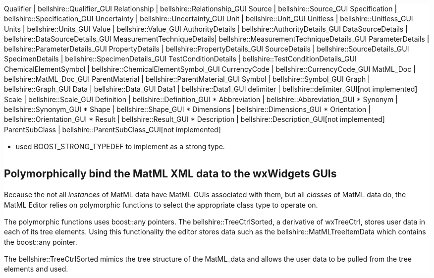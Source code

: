  Qualifier					| bellshire::Qualifier_GUI
 Relationship				| bellshire::Relationship_GUI
 Source						| bellshire::Source_GUI
 Specification				| bellshire::Specification_GUI
 Uncertainty				| bellshire::Uncertainty_GUI
 Unit						| bellshire::Unit_GUI
 Unitless					| bellshire::Unitless_GUI
 Units						| bellshire::Units_GUI
 Value						| bellshire::Value_GUI
 AuthorityDetails			| bellshire::AuthorityDetails_GUI
 DataSourceDetails			| bellshire::DataSourceDetails_GUI
 MeasurementTechniqueDetails| bellshire::MeasurementTechniqueDetails_GUI
 ParameterDetails			| bellshire::ParameterDetails_GUI
 PropertyDetails			| bellshire::PropertyDetails_GUI
 SourceDetails				| bellshire::SourceDetails_GUI
 SpecimenDetails			| bellshire::SpecimenDetails_GUI
 TestConditionDetails		| bellshire::TestConditionDetails_GUI
 ChemicalElementSymbol		| bellshire::ChemicalElementSymbol_GUI
 CurrencyCode				| bellshire::CurrencyCode_GUI
 MatML_Doc					| bellshire::MatML_Doc_GUI
 ParentMaterial				| bellshire::ParentMaterial_GUI
 Symbol						| bellshire::Symbol_GUI
 Graph						| bellshire::Graph_GUI
 Data						| bellshire::Data_GUI
 Data1						| bellshire::Data1_GUI
 delimiter					| bellshire::delimiter_GUI[not implemented]
 Scale						| bellshire::Scale_GUI
 Definition                 | bellshire::Definition_GUI *
 Abbreviation               | bellshire::Abbreviation_GUI *
 Synonym                    | bellshire::Synonym_GUI *
 Shape                      | bellshire::Shape_GUI *
 Dimensions                 | bellshire::Dimensions_GUI *
 Orientation                | bellshire::Orientation_GUI * 
 Result                     | bellshire::Result_GUI *
 Description                | bellshire::Description_GUI[not implemented]
 ParentSubClass             | bellshire::ParentSubClass_GUI[not implemented]
 * used BOOST_STRONG_TYPEDEF to implement as a strong type.


Polymorphically bind the MatML XML data to the wxWidgets GUIs
------------------------------------------------------------

Because the not all _instances_ of MatML data have MatML GUIs associated
with them, but all _classes_ of MatML data do, the MatML Editor relies on
polymorphic functions to select the appropriate class type to operate on.

The polymorphic functions uses boost::any pointers. The 
bellshire::TreeCtrlSorted, a derivative of wxTreeCtrl, stores
user data in each of its tree elements. Using this functionality the editor
stores data such as the bellshire::MatMLTreeItemData which contains
the boost::any pointer.

The bellshire::TreeCtrlSorted mimics the tree structure of the MatML_data
and allows the user data to be pulled from the tree elements and used.
